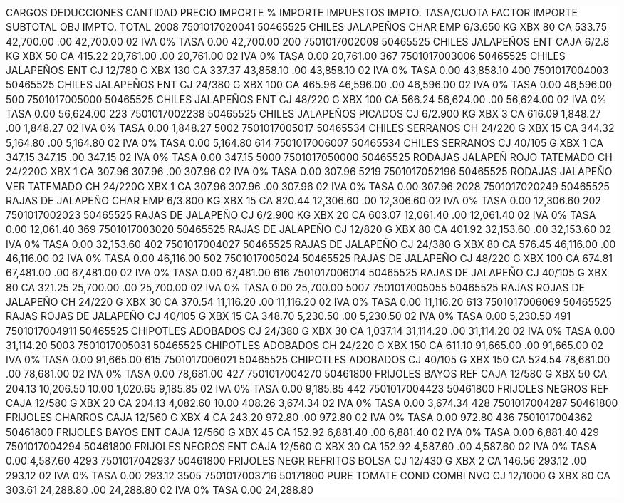 CARGOS DEDUCCIONES
CANTIDAD PRECIO IMPORTE % IMPORTE
IMPUESTOS
IMPTO. TASA/CUOTA FACTOR IMPORTE
SUBTOTAL OBJ
IMPTO.
TOTAL
2008    7501017020041 50465525 CHILES JALAPEÑOS CHAR EMP 6/3.650 KG  XBX          80 CA        533.75     42,700.00  .00     42,700.00 02 IVA 0% TASA 0.00     42,700.00
200     7501017002009 50465525 CHILES JALAPEÑOS ENT CAJA 6/2.8 KG  XBX          50 CA        415.22     20,761.00  .00     20,761.00 02 IVA 0% TASA 0.00     20,761.00
367     7501017003006 50465525 CHILES JALAPEÑOS ENT CJ 12/780 G  XBX         130 CA        337.37     43,858.10  .00     43,858.10 02 IVA 0% TASA 0.00     43,858.10
400     7501017004003 50465525 CHILES JALAPEÑOS ENT CJ 24/380 G  XBX         100 CA        465.96     46,596.00  .00     46,596.00 02 IVA 0% TASA 0.00     46,596.00
500     7501017005000 50465525 CHILES JALAPEÑOS ENT CJ 48/220 G  XBX         100 CA        566.24     56,624.00  .00     56,624.00 02 IVA 0% TASA 0.00     56,624.00
223     7501017002238 50465525 CHILES JALAPEÑOS PICADOS CJ 6/2.900 KG  XBX           3 CA        616.09      1,848.27  .00      1,848.27 02 IVA 0% TASA 0.00      1,848.27
5002    7501017005017 50465534 CHILES SERRANOS CH 24/220 G  XBX          15 CA        344.32      5,164.80  .00      5,164.80 02 IVA 0% TASA 0.00      5,164.80
614     7501017006007 50465534 CHILES SERRANOS CJ 40/105 G  XBX           1 CA        347.15        347.15  .00        347.15 02 IVA 0% TASA 0.00        347.15
5000    7501017050000 50465525 RODAJAS JALAPEÑ ROJO TATEMADO CH 24/220G  XBX           1 CA        307.96        307.96  .00        307.96 02 IVA 0% TASA 0.00        307.96
5219    7501017052196 50465525 RODAJAS JALAPEÑO VER TATEMADO CH 24/220G  XBX           1 CA        307.96        307.96  .00        307.96 02 IVA 0% TASA 0.00        307.96
2028    7501017020249 50465525 RAJAS DE JALAPEÑO CHAR EMP 6/3.800 KG  XBX          15 CA        820.44     12,306.60  .00     12,306.60 02 IVA 0% TASA 0.00     12,306.60
202     7501017002023 50465525 RAJAS DE JALAPEÑO CJ 6/2.900 KG  XBX          20 CA        603.07     12,061.40  .00     12,061.40 02 IVA 0% TASA 0.00     12,061.40
369     7501017003020 50465525 RAJAS DE JALAPEÑO CJ 12/820 G  XBX          80 CA        401.92     32,153.60  .00     32,153.60 02 IVA 0% TASA 0.00     32,153.60
402     7501017004027 50465525 RAJAS DE JALAPEÑO CJ 24/380 G  XBX          80 CA        576.45     46,116.00  .00     46,116.00 02 IVA 0% TASA 0.00     46,116.00
502     7501017005024 50465525 RAJAS DE JALAPEÑO CJ 48/220 G  XBX         100 CA        674.81     67,481.00  .00     67,481.00 02 IVA 0% TASA 0.00     67,481.00
616     7501017006014 50465525 RAJAS DE JALAPEÑO CJ 40/105 G  XBX          80 CA        321.25     25,700.00  .00     25,700.00 02 IVA 0% TASA 0.00     25,700.00
5007    7501017005055 50465525 RAJAS ROJAS DE JALAPEÑO CH 24/220 G  XBX          30 CA        370.54     11,116.20  .00     11,116.20 02 IVA 0% TASA 0.00     11,116.20
613     7501017006069 50465525 RAJAS ROJAS DE JALAPEÑO CJ 40/105 G  XBX          15 CA        348.70      5,230.50  .00      5,230.50 02 IVA 0% TASA 0.00      5,230.50
491     7501017004911 50465525 CHIPOTLES ADOBADOS CJ 24/380 G  XBX          30 CA      1,037.14     31,114.20  .00     31,114.20 02 IVA 0% TASA 0.00     31,114.20
5003    7501017005031 50465525 CHIPOTLES ADOBADOS CH 24/220 G  XBX         150 CA        611.10     91,665.00  .00     91,665.00 02 IVA 0% TASA 0.00     91,665.00
615     7501017006021 50465525 CHIPOTLES ADOBADOS CJ 40/105 G  XBX         150 CA        524.54     78,681.00  .00     78,681.00 02 IVA 0% TASA 0.00     78,681.00
427     7501017004270 50461800 FRIJOLES BAYOS REF CAJA 12/580 G  XBX          50 CA        204.13     10,206.50 10.00   1,020.65      9,185.85 02 IVA 0% TASA 0.00      9,185.85
442     7501017004423 50461800 FRIJOLES NEGROS REF CAJA 12/580 G  XBX          20 CA        204.13      4,082.60 10.00     408.26      3,674.34 02 IVA 0% TASA 0.00      3,674.34
428     7501017004287 50461800 FRIJOLES CHARROS CAJA 12/560 G  XBX           4 CA        243.20        972.80  .00        972.80 02 IVA 0% TASA 0.00        972.80
436     7501017004362 50461800 FRIJOLES BAYOS ENT CAJA 12/560 G  XBX          45 CA        152.92      6,881.40  .00      6,881.40 02 IVA 0% TASA 0.00      6,881.40
429     7501017004294 50461800 FRIJOLES NEGROS ENT CAJA 12/560 G  XBX          30 CA        152.92      4,587.60  .00      4,587.60 02 IVA 0% TASA 0.00      4,587.60
4293    7501017042937 50461800 FRIJOLES NEGR REFRITOS BOLSA CJ 12/430 G  XBX           2 CA        146.56        293.12  .00        293.12 02 IVA 0% TASA 0.00        293.12
3505    7501017003716 50171800 PURE TOMATE COND COMBI NVO CJ 12/1000 G  XBX          80 CA        303.61     24,288.80  .00     24,288.80 02 IVA 0% TASA 0.00     24,288.80
